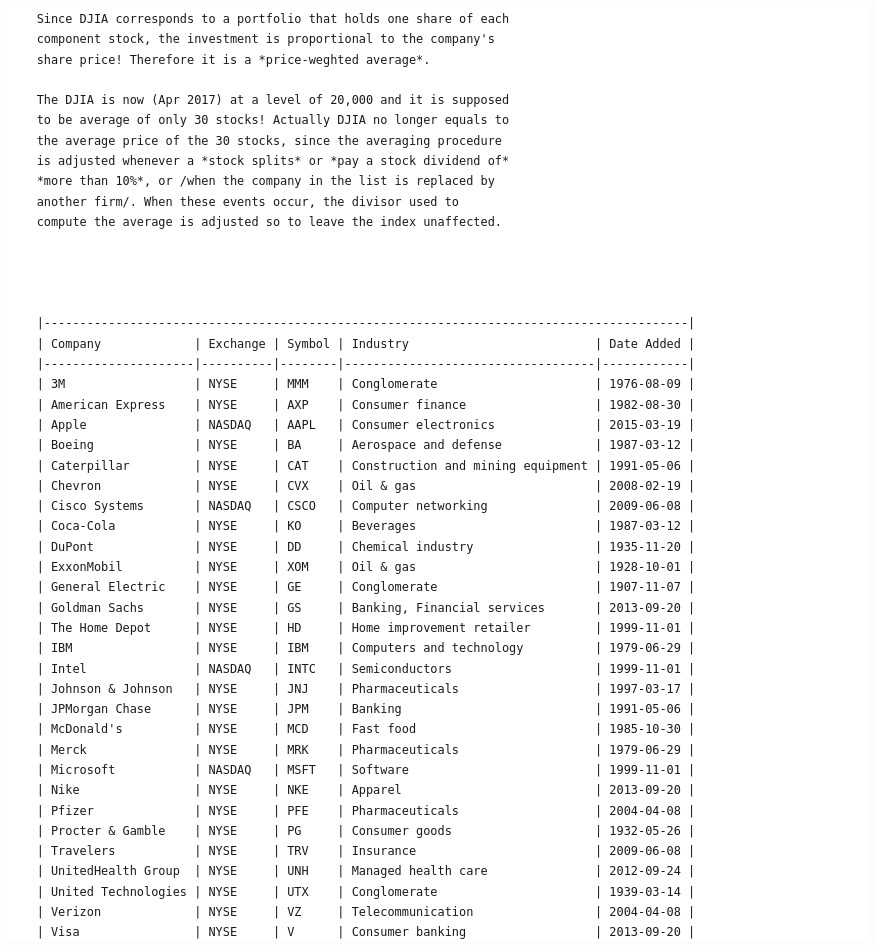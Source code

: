         Since DJIA corresponds to a portfolio that holds one share of each
        component stock, the investment is proportional to the company's
        share price! Therefore it is a *price-weghted average*.

        The DJIA is now (Apr 2017) at a level of 20,000 and it is supposed
        to be average of only 30 stocks! Actually DJIA no longer equals to
        the average price of the 30 stocks, since the averaging procedure
        is adjusted whenever a *stock splits* or *pay a stock dividend of*
        *more than 10%*, or /when the company in the list is replaced by
        another firm/. When these events occur, the divisor used to
        compute the average is adjusted so to leave the index unaffected. 




        |------------------------------------------------------------------------------------------|
        | Company             | Exchange | Symbol | Industry                          | Date Added |
        |---------------------|----------|--------|-----------------------------------|------------|
        | 3M                  | NYSE     | MMM    | Conglomerate                      | 1976-08-09 |
        | American Express    | NYSE     | AXP    | Consumer finance                  | 1982-08-30 |
        | Apple               | NASDAQ   | AAPL   | Consumer electronics              | 2015-03-19 |
        | Boeing              | NYSE     | BA     | Aerospace and defense             | 1987-03-12 |
        | Caterpillar         | NYSE     | CAT    | Construction and mining equipment | 1991-05-06 |
        | Chevron             | NYSE     | CVX    | Oil & gas                         | 2008-02-19 |
        | Cisco Systems       | NASDAQ   | CSCO   | Computer networking               | 2009-06-08 |
        | Coca-Cola           | NYSE     | KO     | Beverages                         | 1987-03-12 |
        | DuPont              | NYSE     | DD     | Chemical industry                 | 1935-11-20 |
        | ExxonMobil          | NYSE     | XOM    | Oil & gas                         | 1928-10-01 |
        | General Electric    | NYSE     | GE     | Conglomerate                      | 1907-11-07 |
        | Goldman Sachs       | NYSE     | GS     | Banking, Financial services       | 2013-09-20 |
        | The Home Depot      | NYSE     | HD     | Home improvement retailer         | 1999-11-01 |
        | IBM                 | NYSE     | IBM    | Computers and technology          | 1979-06-29 |
        | Intel               | NASDAQ   | INTC   | Semiconductors                    | 1999-11-01 |
        | Johnson & Johnson   | NYSE     | JNJ    | Pharmaceuticals                   | 1997-03-17 |
        | JPMorgan Chase      | NYSE     | JPM    | Banking                           | 1991-05-06 |
        | McDonald's          | NYSE     | MCD    | Fast food                         | 1985-10-30 |
        | Merck               | NYSE     | MRK    | Pharmaceuticals                   | 1979-06-29 |
        | Microsoft           | NASDAQ   | MSFT   | Software                          | 1999-11-01 |
        | Nike                | NYSE     | NKE    | Apparel                           | 2013-09-20 |
        | Pfizer              | NYSE     | PFE    | Pharmaceuticals                   | 2004-04-08 |
        | Procter & Gamble    | NYSE     | PG     | Consumer goods                    | 1932-05-26 |
        | Travelers           | NYSE     | TRV    | Insurance                         | 2009-06-08 |
        | UnitedHealth Group  | NYSE     | UNH    | Managed health care               | 2012-09-24 |
        | United Technologies | NYSE     | UTX    | Conglomerate                      | 1939-03-14 |
        | Verizon             | NYSE     | VZ     | Telecommunication                 | 2004-04-08 |
        | Visa                | NYSE     | V      | Consumer banking                  | 2013-09-20 |
